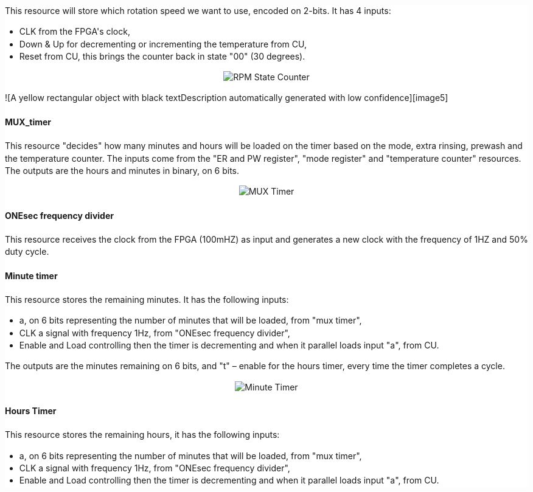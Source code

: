This resource will store which rotation speed we want to use, encoded on 2-bits. It has 4 inputs:

* CLK from the FPGA's clock,  
* Down & Up for decrementing or incrementing the temperature from CU,  
* Reset from CU, this brings the counter back in state "00" (30 degrees).

<div align="center">
  <img src="https://github.com/user-attachments/assets/26c11e3d-dc3a-4cc7-9bf5-594416ef839f" alt="RPM State Counter">
</div>


![A yellow rectangular object with black textDescription automatically generated with low confidence][image5]

####  MUX\_timer

This resource "decides" how many minutes and hours will be loaded on the timer based on the mode, extra rinsing, prewash and the temperature counter. The inputs come from the "ER and PW register", "mode register" and "temperature counter" resources.  
The outputs are the hours and minutes in binary, on 6 bits.  

<div align="center">
  <img src="https://github.com/user-attachments/assets/acb15393-4e80-42bf-835f-ea68845ff35a" alt="MUX Timer">
</div>

#### ONEsec frequency divider

This resource receives the clock from the FPGA (100mHZ) as input and generates a new clock with the frequency of 1HZ and 50% duty cycle.



#### Minute timer

This resource stores the remaining minutes. It has the following inputs:

* a, on 6 bits representing the number of minutes that will be loaded, from "mux timer",  
* CLK a signal with frequency 1Hz, from "ONEsec frequency divider",  
* Enable and Load controlling then the timer is decrementing and when it parallel loads input "a", from CU.

 The outputs are the minutes remaining on 6 bits, and "t" – enable for the hours timer,  every time the timer completes a cycle.   

<div align="center">
  <img src="https://github.com/user-attachments/assets/948310a6-3e5b-4c1d-aaf1-551d72d1644a" alt="Minute Timer">
</div>

#### Hours Timer

This resource stores the remaining hours, it has the following inputs:

* a, on 6 bits representing the number of minutes that will be loaded, from "mux timer",  
* CLK a signal with frequency 1Hz, from "ONEsec frequency divider",  
* Enable and Load controlling then the timer is decrementing and when it parallel loads input "a", from CU.
